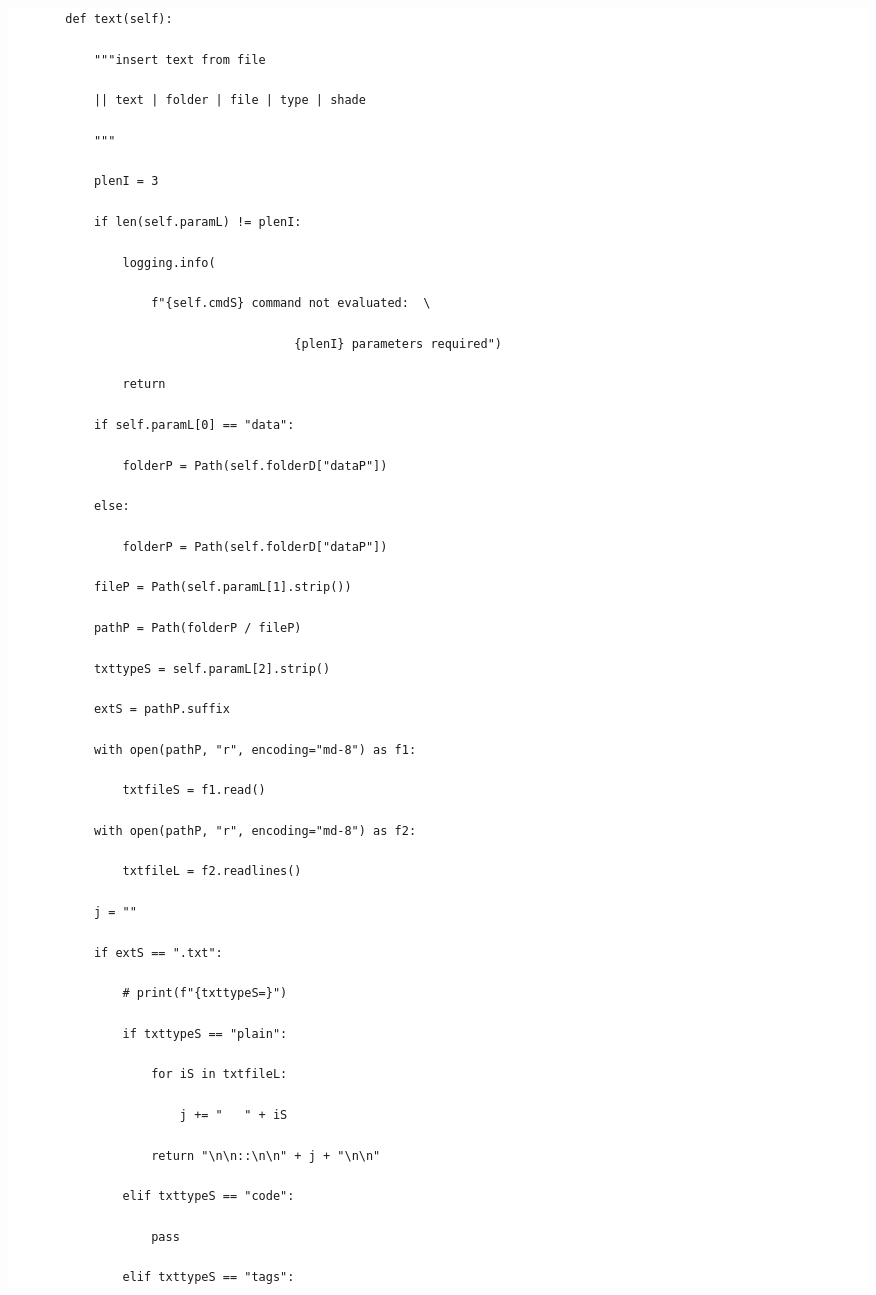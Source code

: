             def text(self):

                """insert text from file

                || text | folder | file | type | shade

                """

                plenI = 3

                if len(self.paramL) != plenI:

                    logging.info(

                        f"{self.cmdS} command not evaluated:  \

                                            {plenI} parameters required")

                    return

                if self.paramL[0] == "data":

                    folderP = Path(self.folderD["dataP"])

                else:

                    folderP = Path(self.folderD["dataP"])

                fileP = Path(self.paramL[1].strip())

                pathP = Path(folderP / fileP)

                txttypeS = self.paramL[2].strip()

                extS = pathP.suffix

                with open(pathP, "r", encoding="md-8") as f1:

                    txtfileS = f1.read()

                with open(pathP, "r", encoding="md-8") as f2:

                    txtfileL = f2.readlines()

                j = ""

                if extS == ".txt":

                    # print(f"{txttypeS=}")

                    if txttypeS == "plain":

                        for iS in txtfileL:

                            j += "   " + iS

                        return "\n\n::\n\n" + j + "\n\n"

                    elif txttypeS == "code":

                        pass

                    elif txttypeS == "tags":
